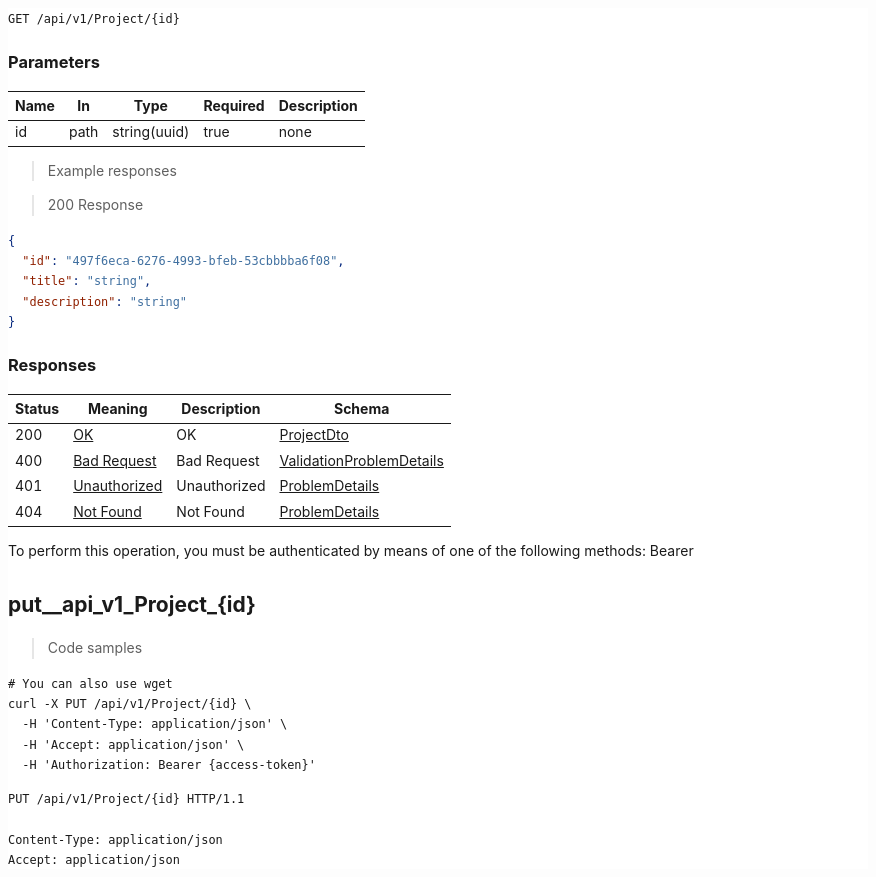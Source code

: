 `GET /api/v1/Project/{id}`

<h3 id="get__api_v1_project_{id}-parameters">Parameters</h3>

|Name|In|Type|Required|Description|
|---|---|---|---|---|
|id|path|string(uuid)|true|none|

> Example responses

> 200 Response

```json
{
  "id": "497f6eca-6276-4993-bfeb-53cbbbba6f08",
  "title": "string",
  "description": "string"
}
```

<h3 id="get__api_v1_project_{id}-responses">Responses</h3>

|Status|Meaning|Description|Schema|
|---|---|---|---|
|200|[OK](https://tools.ietf.org/html/rfc7231#section-6.3.1)|OK|[ProjectDto](#schemaprojectdto)|
|400|[Bad Request](https://tools.ietf.org/html/rfc7231#section-6.5.1)|Bad Request|[ValidationProblemDetails](#schemavalidationproblemdetails)|
|401|[Unauthorized](https://tools.ietf.org/html/rfc7235#section-3.1)|Unauthorized|[ProblemDetails](#schemaproblemdetails)|
|404|[Not Found](https://tools.ietf.org/html/rfc7231#section-6.5.4)|Not Found|[ProblemDetails](#schemaproblemdetails)|

<aside class="warning">
To perform this operation, you must be authenticated by means of one of the following methods:
Bearer
</aside>

## put__api_v1_Project_{id}

> Code samples

```shell
# You can also use wget
curl -X PUT /api/v1/Project/{id} \
  -H 'Content-Type: application/json' \
  -H 'Accept: application/json' \
  -H 'Authorization: Bearer {access-token}'

```

```http
PUT /api/v1/Project/{id} HTTP/1.1

Content-Type: application/json
Accept: application/json

```

